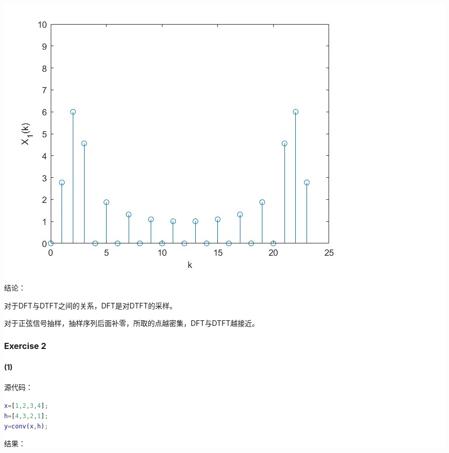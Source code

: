 <img src="./HW4_PB21511897_李霄奕.assets/fig3.jpg" alt="fig3"  />

结论：

对于DFT与DTFT之间的关系，DFT是对DTFT的采样。

对于正弦信号抽样，抽样序列后面补零，所取的点越密集，DFT与DTFT越接近。

### Exercise 2

#### (1)

源代码：

```matlab
x=[1,2,3,4];
h=[4,3,2,1];
y=conv(x,h);
```

结果：
